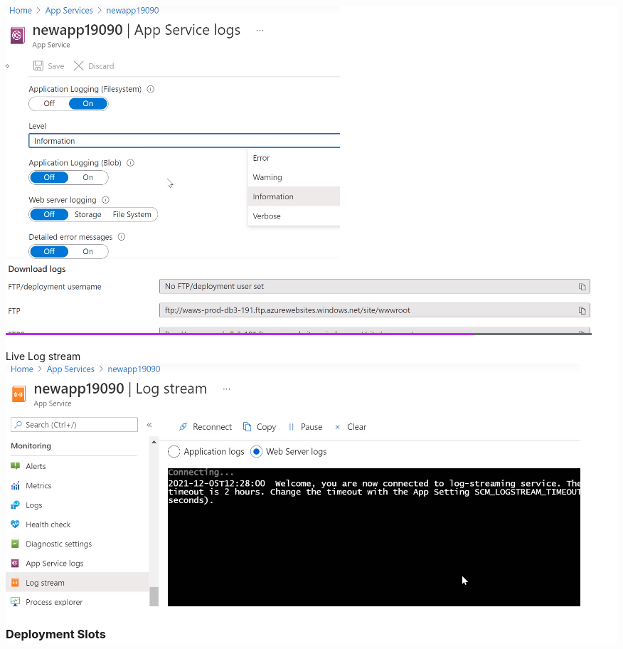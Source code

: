 ![](Pasted%20image%2020220726203624.png)
![](Pasted%20image%2020220726203804.png)

Live Log stream
![](Pasted%20image%2020220726204048.png)


### Deployment Slots